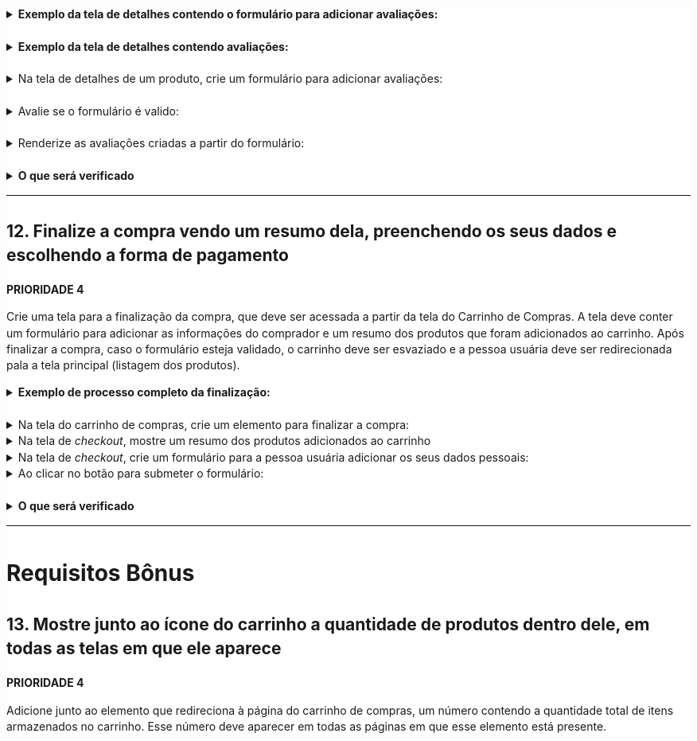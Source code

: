<details><summary><b> Exemplo da tela de detalhes contendo o formulário para adicionar avaliações:</b></summary></details><br />

<details><summary><b> Exemplo da tela de detalhes contendo avaliações:</b></summary></details><br />

<details><summary> Na tela de detalhes de um produto, crie um formulário para adicionar avaliações:</summary></details><br />

<details><summary>Avalie se o formulário é valido:</summary></details><br />

<details><summary> Renderize as avaliações criadas a partir do formulário:</summary></details><br />
<details><summary><strong>O que será verificado</strong></summary></details>

---

## 12. Finalize a compra vendo um resumo dela, preenchendo os seus dados e escolhendo a forma de pagamento

**PRIORIDADE 4** 

Crie uma tela para a finalização da compra, que deve ser acessada a partir da tela do Carrinho de Compras. A tela deve conter um formulário para adicionar as informações do comprador e um resumo dos produtos que foram adicionados ao carrinho. Após finalizar a compra, caso o formulário esteja validado, o carrinho deve ser esvaziado e a pessoa usuária deve ser redirecionada pala a tela principal (listagem dos produtos).

<details><summary><b> Exemplo de processo completo da finalização:</b></summary></details><br />

<details><summary> Na tela do carrinho de compras, crie um elemento para finalizar a compra:</summary></details>

<details><summary> Na tela de <i>checkout</i>, mostre um resumo dos produtos adicionados ao carrinho</summary></details>

<details><summary> Na tela de <i>checkout</i>, crie um formulário para a pessoa usuária adicionar os seus dados pessoais:</summary></details>


<details><summary> Ao clicar no botão para submeter o formulário:</summary></details><br />


<details><summary><strong>O que será verificado</strong></summary></details>

---

# Requisitos Bônus

## 13. Mostre junto ao ícone do carrinho a quantidade de produtos dentro dele, em todas as telas em que ele aparece

**PRIORIDADE 4**

Adicione junto ao elemento que redireciona à página do carrinho de compras, um número contendo a quantidade total de itens armazenados no carrinho. Esse número deve aparecer em todas as páginas em que esse elemento está presente.
